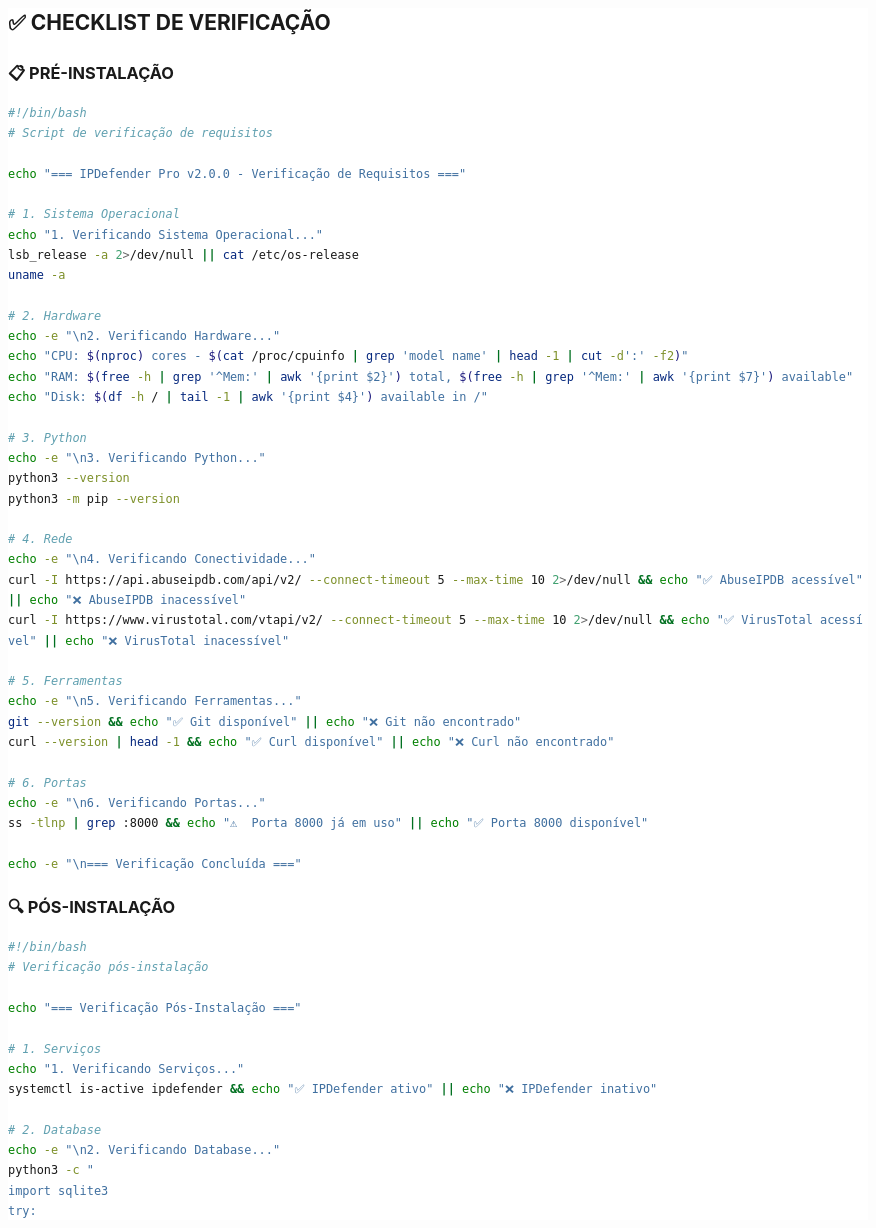 
## ✅ **CHECKLIST DE VERIFICAÇÃO**

### **📋 PRÉ-INSTALAÇÃO**

```bash
#!/bin/bash
# Script de verificação de requisitos

echo "=== IPDefender Pro v2.0.0 - Verificação de Requisitos ==="

# 1. Sistema Operacional
echo "1. Verificando Sistema Operacional..."
lsb_release -a 2>/dev/null || cat /etc/os-release
uname -a

# 2. Hardware
echo -e "\n2. Verificando Hardware..."
echo "CPU: $(nproc) cores - $(cat /proc/cpuinfo | grep 'model name' | head -1 | cut -d':' -f2)"
echo "RAM: $(free -h | grep '^Mem:' | awk '{print $2}') total, $(free -h | grep '^Mem:' | awk '{print $7}') available"
echo "Disk: $(df -h / | tail -1 | awk '{print $4}') available in /"

# 3. Python
echo -e "\n3. Verificando Python..."
python3 --version
python3 -m pip --version

# 4. Rede
echo -e "\n4. Verificando Conectividade..."
curl -I https://api.abuseipdb.com/api/v2/ --connect-timeout 5 --max-time 10 2>/dev/null && echo "✅ AbuseIPDB acessível" || echo "❌ AbuseIPDB inacessível"
curl -I https://www.virustotal.com/vtapi/v2/ --connect-timeout 5 --max-time 10 2>/dev/null && echo "✅ VirusTotal acessível" || echo "❌ VirusTotal inacessível"

# 5. Ferramentas
echo -e "\n5. Verificando Ferramentas..."
git --version && echo "✅ Git disponível" || echo "❌ Git não encontrado"
curl --version | head -1 && echo "✅ Curl disponível" || echo "❌ Curl não encontrado"

# 6. Portas
echo -e "\n6. Verificando Portas..."
ss -tlnp | grep :8000 && echo "⚠️  Porta 8000 já em uso" || echo "✅ Porta 8000 disponível"

echo -e "\n=== Verificação Concluída ==="
```

### **🔍 PÓS-INSTALAÇÃO**

```bash
#!/bin/bash
# Verificação pós-instalação

echo "=== Verificação Pós-Instalação ==="

# 1. Serviços
echo "1. Verificando Serviços..."
systemctl is-active ipdefender && echo "✅ IPDefender ativo" || echo "❌ IPDefender inativo"

# 2. Database
echo -e "\n2. Verificando Database..."
python3 -c "
import sqlite3
try:
```